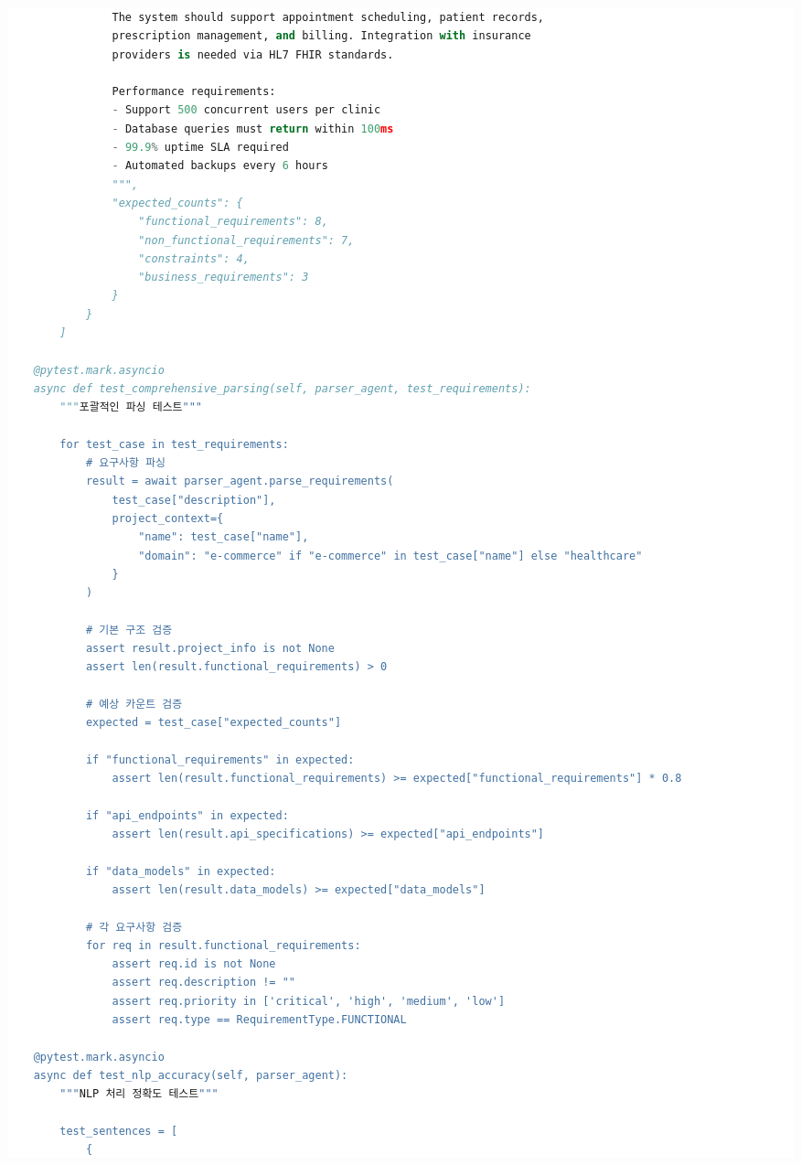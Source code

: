 ```python
                The system should support appointment scheduling, patient records,
                prescription management, and billing. Integration with insurance
                providers is needed via HL7 FHIR standards.

                Performance requirements:
                - Support 500 concurrent users per clinic
                - Database queries must return within 100ms
                - 99.9% uptime SLA required
                - Automated backups every 6 hours
                """,
                "expected_counts": {
                    "functional_requirements": 8,
                    "non_functional_requirements": 7,
                    "constraints": 4,
                    "business_requirements": 3
                }
            }
        ]

    @pytest.mark.asyncio
    async def test_comprehensive_parsing(self, parser_agent, test_requirements):
        """포괄적인 파싱 테스트"""

        for test_case in test_requirements:
            # 요구사항 파싱
            result = await parser_agent.parse_requirements(
                test_case["description"],
                project_context={
                    "name": test_case["name"],
                    "domain": "e-commerce" if "e-commerce" in test_case["name"] else "healthcare"
                }
            )

            # 기본 구조 검증
            assert result.project_info is not None
            assert len(result.functional_requirements) > 0

            # 예상 카운트 검증
            expected = test_case["expected_counts"]

            if "functional_requirements" in expected:
                assert len(result.functional_requirements) >= expected["functional_requirements"] * 0.8

            if "api_endpoints" in expected:
                assert len(result.api_specifications) >= expected["api_endpoints"]

            if "data_models" in expected:
                assert len(result.data_models) >= expected["data_models"]

            # 각 요구사항 검증
            for req in result.functional_requirements:
                assert req.id is not None
                assert req.description != ""
                assert req.priority in ['critical', 'high', 'medium', 'low']
                assert req.type == RequirementType.FUNCTIONAL

    @pytest.mark.asyncio
    async def test_nlp_accuracy(self, parser_agent):
        """NLP 처리 정확도 테스트"""

        test_sentences = [
            {
```